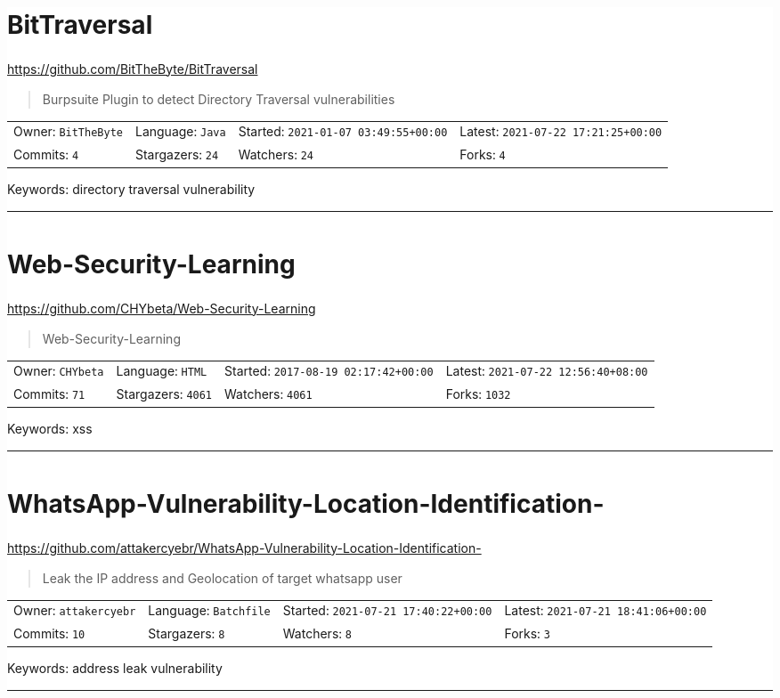 
# BitTraversal

https://github.com/BitTheByte/BitTraversal
<blockquote>
Burpsuite Plugin to detect Directory Traversal vulnerabilities
</blockquote>

<table><tr>
<tr><td>Owner: <code>BitTheByte</code></td>
    <td>Language: <code>Java</code></td>
    <td>Started: <code>2021-01-07 03:49:55+00:00</code></td>
    <td>Latest: <code>2021-07-22 17:21:25+00:00</code></td></tr>
<tr><td>Commits: <code>4</code></td>
    <td>Stargazers: <code>24</code></td>
    <td>Watchers: <code>24</code></td>
    <td>Forks: <code>4</code></td></tr>
</table>
Keywords: directory traversal vulnerability

---

# Web-Security-Learning

https://github.com/CHYbeta/Web-Security-Learning
<blockquote>
Web-Security-Learning
</blockquote>

<table><tr>
<tr><td>Owner: <code>CHYbeta</code></td>
    <td>Language: <code>HTML</code></td>
    <td>Started: <code>2017-08-19 02:17:42+00:00</code></td>
    <td>Latest: <code>2021-07-22 12:56:40+08:00</code></td></tr>
<tr><td>Commits: <code>71</code></td>
    <td>Stargazers: <code>4061</code></td>
    <td>Watchers: <code>4061</code></td>
    <td>Forks: <code>1032</code></td></tr>
</table>
Keywords: xss

---

# WhatsApp-Vulnerability-Location-Identification-

https://github.com/attakercyebr/WhatsApp-Vulnerability-Location-Identification-
<blockquote>
Leak the IP address and Geolocation of target whatsapp user
</blockquote>

<table><tr>
<tr><td>Owner: <code>attakercyebr</code></td>
    <td>Language: <code>Batchfile</code></td>
    <td>Started: <code>2021-07-21 17:40:22+00:00</code></td>
    <td>Latest: <code>2021-07-21 18:41:06+00:00</code></td></tr>
<tr><td>Commits: <code>10</code></td>
    <td>Stargazers: <code>8</code></td>
    <td>Watchers: <code>8</code></td>
    <td>Forks: <code>3</code></td></tr>
</table>
Keywords: address leak vulnerability

---
